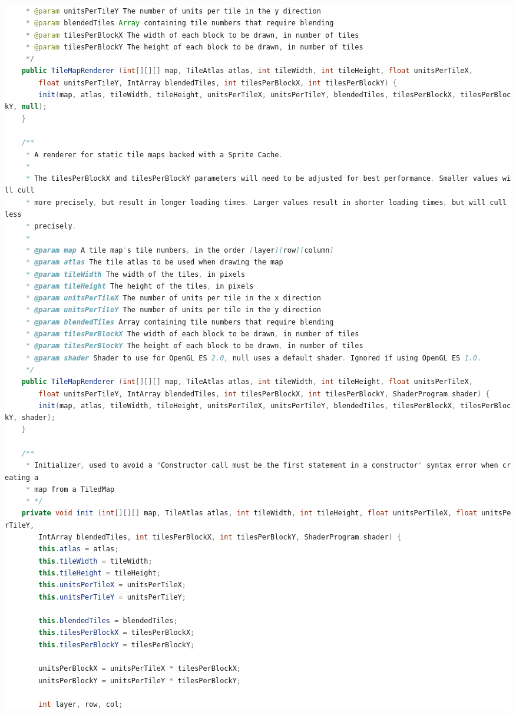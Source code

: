 ```java
	 * @param unitsPerTileY The number of units per tile in the y direction
	 * @param blendedTiles Array containing tile numbers that require blending
	 * @param tilesPerBlockX The width of each block to be drawn, in number of tiles
	 * @param tilesPerBlockY The height of each block to be drawn, in number of tiles
	 */
	public TileMapRenderer (int[][][] map, TileAtlas atlas, int tileWidth, int tileHeight, float unitsPerTileX,
		float unitsPerTileY, IntArray blendedTiles, int tilesPerBlockX, int tilesPerBlockY) {
		init(map, atlas, tileWidth, tileHeight, unitsPerTileX, unitsPerTileY, blendedTiles, tilesPerBlockX, tilesPerBlockY, null);
	}

	/**
	 * A renderer for static tile maps backed with a Sprite Cache.
	 * 
	 * The tilesPerBlockX and tilesPerBlockY parameters will need to be adjusted for best performance. Smaller values will cull
	 * more precisely, but result in longer loading times. Larger values result in shorter loading times, but will cull less
	 * precisely.
	 * 
	 * @param map A tile map's tile numbers, in the order [layer][row][column]
	 * @param atlas The tile atlas to be used when drawing the map
	 * @param tileWidth The width of the tiles, in pixels
	 * @param tileHeight The height of the tiles, in pixels
	 * @param unitsPerTileX The number of units per tile in the x direction
	 * @param unitsPerTileY The number of units per tile in the y direction
	 * @param blendedTiles Array containing tile numbers that require blending
	 * @param tilesPerBlockX The width of each block to be drawn, in number of tiles
	 * @param tilesPerBlockY The height of each block to be drawn, in number of tiles
	 * @param shader Shader to use for OpenGL ES 2.0, null uses a default shader. Ignored if using OpenGL ES 1.0.
	 */
	public TileMapRenderer (int[][][] map, TileAtlas atlas, int tileWidth, int tileHeight, float unitsPerTileX,
		float unitsPerTileY, IntArray blendedTiles, int tilesPerBlockX, int tilesPerBlockY, ShaderProgram shader) {
		init(map, atlas, tileWidth, tileHeight, unitsPerTileX, unitsPerTileY, blendedTiles, tilesPerBlockX, tilesPerBlockY, shader);
	}

	/**
	 * Initializer, used to avoid a "Constructor call must be the first statement in a constructor" syntax error when creating a
	 * map from a TiledMap
	 * */
	private void init (int[][][] map, TileAtlas atlas, int tileWidth, int tileHeight, float unitsPerTileX, float unitsPerTileY,
		IntArray blendedTiles, int tilesPerBlockX, int tilesPerBlockY, ShaderProgram shader) {
		this.atlas = atlas;
		this.tileWidth = tileWidth;
		this.tileHeight = tileHeight;
		this.unitsPerTileX = unitsPerTileX;
		this.unitsPerTileY = unitsPerTileY;

		this.blendedTiles = blendedTiles;
		this.tilesPerBlockX = tilesPerBlockX;
		this.tilesPerBlockY = tilesPerBlockY;
		
		unitsPerBlockX = unitsPerTileX * tilesPerBlockX;
		unitsPerBlockY = unitsPerTileY * tilesPerBlockY;

		int layer, row, col;
```